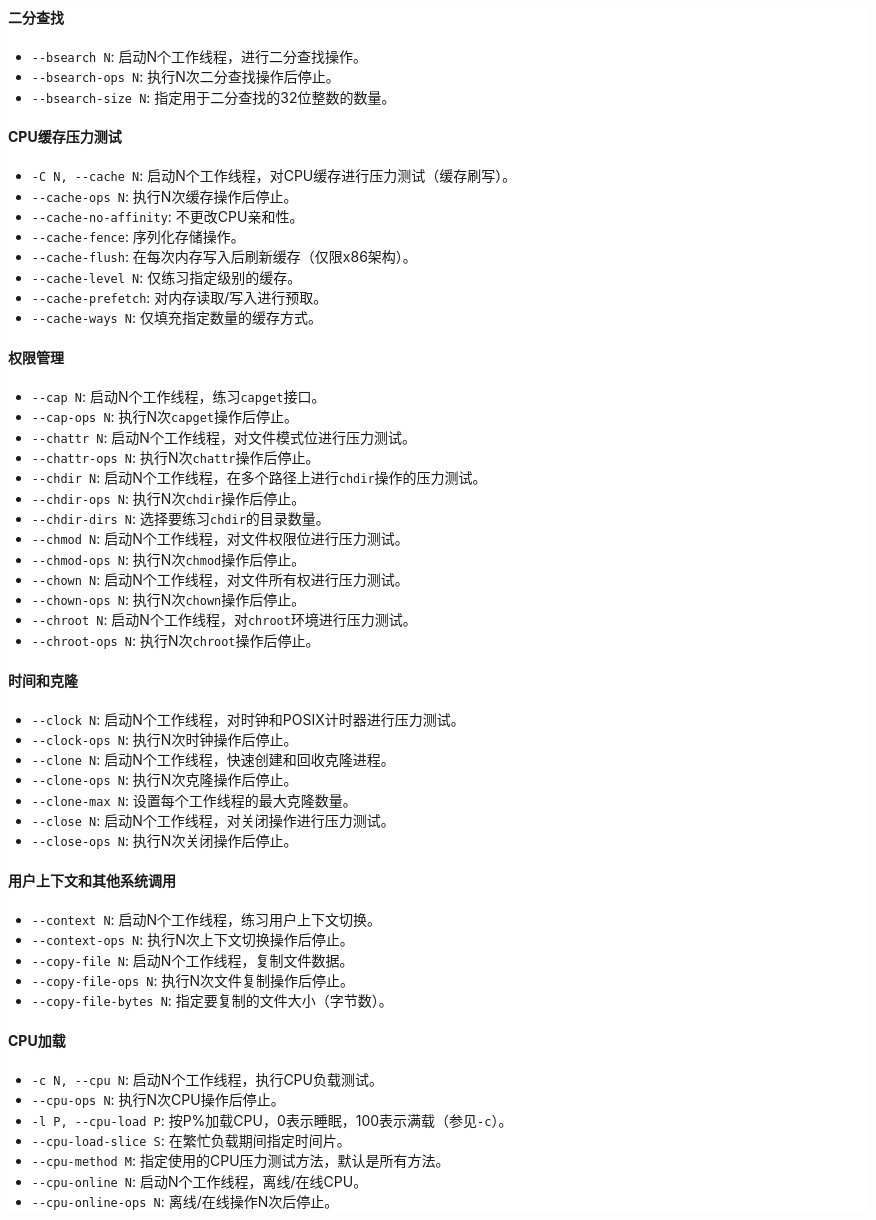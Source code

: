 
#### 二分查找
- `--bsearch N`: 启动N个工作线程，进行二分查找操作。
- `--bsearch-ops N`: 执行N次二分查找操作后停止。
- `--bsearch-size N`: 指定用于二分查找的32位整数的数量。

#### CPU缓存压力测试
- `-C N, --cache N`: 启动N个工作线程，对CPU缓存进行压力测试（缓存刷写）。
- `--cache-ops N`: 执行N次缓存操作后停止。
- `--cache-no-affinity`: 不更改CPU亲和性。
- `--cache-fence`: 序列化存储操作。
- `--cache-flush`: 在每次内存写入后刷新缓存（仅限x86架构）。
- `--cache-level N`: 仅练习指定级别的缓存。
- `--cache-prefetch`: 对内存读取/写入进行预取。
- `--cache-ways N`: 仅填充指定数量的缓存方式。

#### 权限管理
- `--cap N`: 启动N个工作线程，练习`capget`接口。
- `--cap-ops N`: 执行N次`capget`操作后停止。
- `--chattr N`: 启动N个工作线程，对文件模式位进行压力测试。
- `--chattr-ops N`: 执行N次`chattr`操作后停止。
- `--chdir N`: 启动N个工作线程，在多个路径上进行`chdir`操作的压力测试。
- `--chdir-ops N`: 执行N次`chdir`操作后停止。
- `--chdir-dirs N`: 选择要练习`chdir`的目录数量。
- `--chmod N`: 启动N个工作线程，对文件权限位进行压力测试。
- `--chmod-ops N`: 执行N次`chmod`操作后停止。
- `--chown N`: 启动N个工作线程，对文件所有权进行压力测试。
- `--chown-ops N`: 执行N次`chown`操作后停止。
- `--chroot N`: 启动N个工作线程，对`chroot`环境进行压力测试。
- `--chroot-ops N`: 执行N次`chroot`操作后停止。

#### 时间和克隆
- `--clock N`: 启动N个工作线程，对时钟和POSIX计时器进行压力测试。
- `--clock-ops N`: 执行N次时钟操作后停止。
- `--clone N`: 启动N个工作线程，快速创建和回收克隆进程。
- `--clone-ops N`: 执行N次克隆操作后停止。
- `--clone-max N`: 设置每个工作线程的最大克隆数量。
- `--close N`: 启动N个工作线程，对关闭操作进行压力测试。
- `--close-ops N`: 执行N次关闭操作后停止。

#### 用户上下文和其他系统调用
- `--context N`: 启动N个工作线程，练习用户上下文切换。
- `--context-ops N`: 执行N次上下文切换操作后停止。
- `--copy-file N`: 启动N个工作线程，复制文件数据。
- `--copy-file-ops N`: 执行N次文件复制操作后停止。
- `--copy-file-bytes N`: 指定要复制的文件大小（字节数）。

#### CPU加载
- `-c N, --cpu N`: 启动N个工作线程，执行CPU负载测试。
- `--cpu-ops N`: 执行N次CPU操作后停止。
- `-l P, --cpu-load P`: 按P%加载CPU，0表示睡眠，100表示满载（参见`-c`）。
- `--cpu-load-slice S`: 在繁忙负载期间指定时间片。
- `--cpu-method M`: 指定使用的CPU压力测试方法，默认是所有方法。
- `--cpu-online N`: 启动N个工作线程，离线/在线CPU。
- `--cpu-online-ops N`: 离线/在线操作N次后停止。
